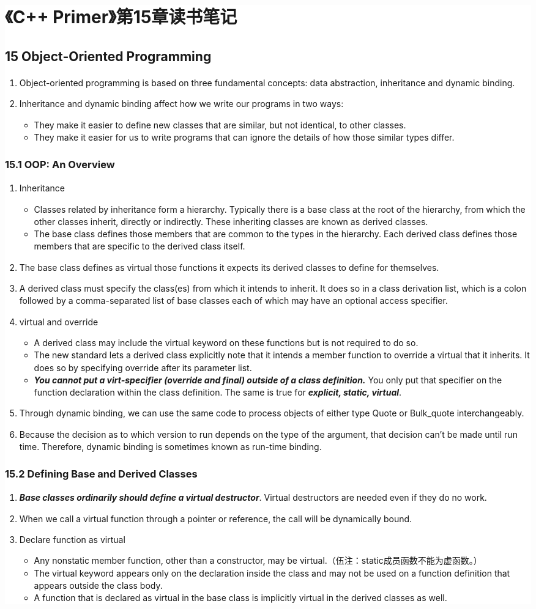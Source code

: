 # 《C++ Primer》第15章读书笔记

## 15 Object-Oriented Programming

1. Object-oriented programming is based on three fundamental concepts: data abstraction, inheritance and dynamic binding.

2. Inheritance and dynamic binding affect how we write our programs in two ways: 
    - They make it easier to define new classes that are similar, but not identical, to other classes.
    - They make it easier for us to write programs that can ignore the details of how those similar types differ.

### 15.1 OOP: An Overview

1. Inheritance 
    - Classes related by inheritance form a hierarchy. Typically there is a base class at the root of the hierarchy, from which the other classes inherit, directly or indirectly. These inheriting classes are known as derived classes. 
    - The base class defines those members that are common to the types in the hierarchy. Each derived class defines those members that are specific to the derived class itself.

2. The base class defines as virtual those functions it expects its derived classes to define for themselves.

3. A derived class must specify the class(es) from which it intends to inherit. It does so in a class derivation list, which is a colon followed by a comma-separated list of base classes each of which may have an optional access specifier.

4. virtual and override
    - A derived class may include the virtual keyword on these functions but is not required to do so. 
    - The new standard lets a derived class explicitly note that it intends a member function to override a virtual that it inherits. It does so by specifying override after its parameter list.
    - ***You cannot put a virt-specifier (override and final) outside of a class definition.*** You only put that specifier on the function declaration within the class definition. The same is true for ***explicit, static, virtual***.

5. Through dynamic binding, we can use the same code to process objects of either type Quote or Bulk_quote interchangeably. 

6. Because the decision as to which version to run depends on the type of the argument, that decision can’t be made until run time. Therefore, dynamic binding is sometimes known as run-time binding.

### 15.2 Defining Base and Derived Classes

1. ***Base classes ordinarily should define a virtual destructor***. Virtual destructors are needed even if they do no work.

2. When we call a virtual function through a pointer or reference, the call will be dynamically bound. 

3. Declare function as virtual
    - Any nonstatic member function, other than a constructor, may be virtual.（伍注：static成员函数不能为虚函数。）
    - The virtual keyword appears only on the declaration inside the class and may not be used on a function definition that appears outside the class body. 
    - A function that is declared as virtual in the base class is implicitly virtual in the derived classes as well. 

